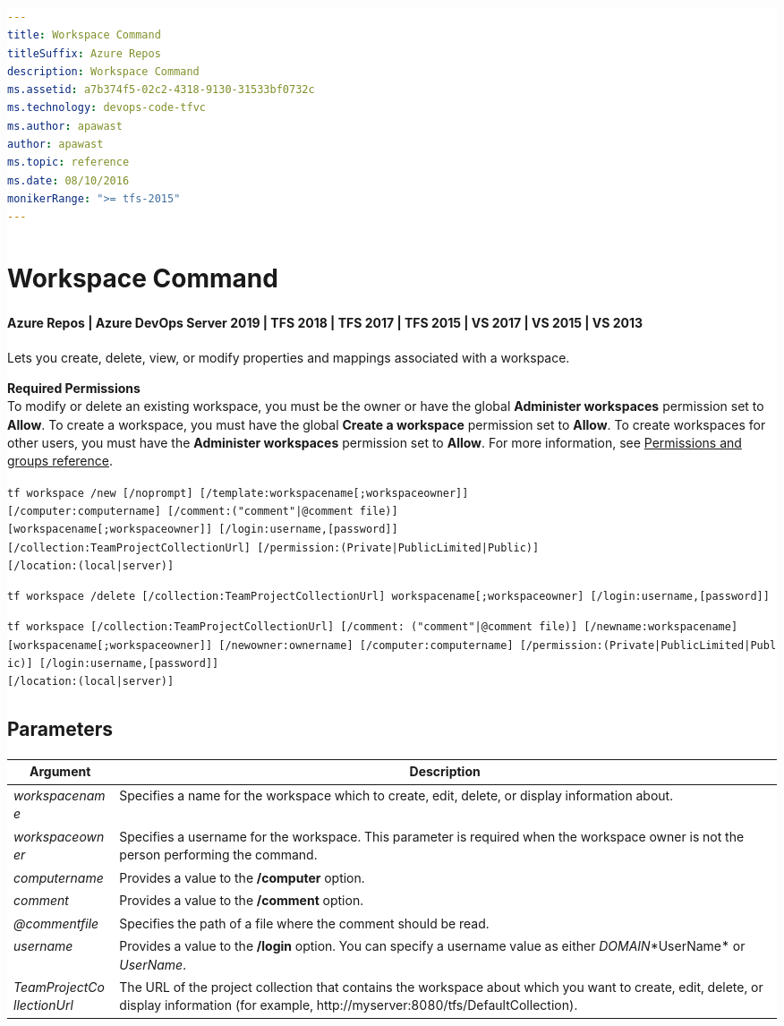```yaml
---
title: Workspace Command
titleSuffix: Azure Repos
description: Workspace Command
ms.assetid: a7b374f5-02c2-4318-9130-31533bf0732c
ms.technology: devops-code-tfvc
ms.author: apawast
author: apawast
ms.topic: reference
ms.date: 08/10/2016
monikerRange: ">= tfs-2015"
---
```


# Workspace Command

#### Azure Repos | Azure DevOps Server 2019 | TFS 2018 | TFS 2017 | TFS 2015 | VS 2017 | VS 2015 | VS 2013

Lets you create, delete, view, or modify properties and mappings associated with a workspace.

**Required Permissions**  
To modify or delete an existing workspace, you must be the owner or have the global **Administer workspaces** permission set to **Allow**. To create a workspace, you must have the global **Create a workspace** permission set to **Allow**. To create workspaces for other users, you must have the **Administer workspaces** permission set to **Allow**. For more information, see [Permissions and groups reference](../../organizations/security/permissions.md).

```
tf workspace /new [/noprompt] [/template:workspacename[;workspaceowner]]
[/computer:computername] [/comment:("comment"|@comment file)]
[workspacename[;workspaceowner]] [/login:username,[password]]
[/collection:TeamProjectCollectionUrl] [/permission:(Private|PublicLimited|Public)]
[/location:(local|server)]
```

```
tf workspace /delete [/collection:TeamProjectCollectionUrl] workspacename[;workspaceowner] [/login:username,[password]]
```

```
tf workspace [/collection:TeamProjectCollectionUrl] [/comment: ("comment"|@comment file)] [/newname:workspacename]
[workspacename[;workspaceowner]] [/newowner:ownername] [/computer:computername] [/permission:(Private|PublicLimited|Public)] [/login:username,[password]]
[/location:(local|server)]
```

## Parameters

| **Argument**               | **Description**                                                                                                                                                                               |
| -------------------------- | --------------------------------------------------------------------------------------------------------------------------------------------------------------------------------------------- |
| _workspacename_            | Specifies a name for the workspace which to create, edit, delete, or display information about.                                                                                               |
| _workspaceowner_           | Specifies a username for the workspace. This parameter is required when the workspace owner is not the person performing the command.                                                         |
| _computername_             | Provides a value to the **/computer** option.                                                                                                                                                 |
| _comment_                  | Provides a value to the **/comment** option.                                                                                                                                                  |
| <em>@commentfile</em>      | Specifies the path of a file where the comment should be read.                                                                                                                                |
| _username_                 | Provides a value to the **/login** option. You can specify a username value as either _DOMAIN_\*UserName\* or _UserName_.                                                                     |
| _TeamProjectCollectionUrl_ | The URL of the project collection that contains the workspace about which you want to create, edit, delete, or display information (for example, http://myserver:8080/tfs/DefaultCollection). |
